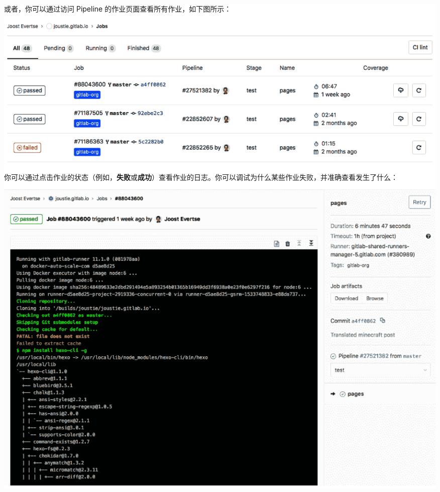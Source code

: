 或者，你可以通过访问 Pipeline 的作业页面查看所有作业，如下图所示：

![](img/d3a96279-4d98-4ae2-a324-1e8de043d63f.png)

你可以通过点击作业的状态（例如，**失败**或**成功**）查看作业的日志。你可以调试为什么某些作业失败，并准确查看发生了什么：

![](img/c2751d76-eda1-4258-b975-69917c7e97ae.png)
